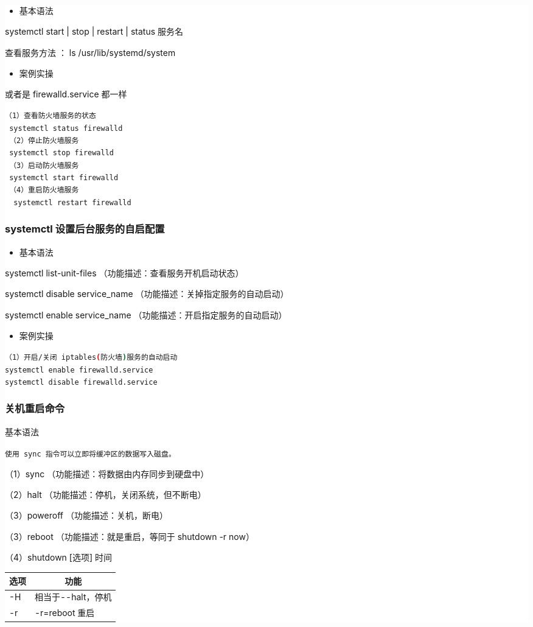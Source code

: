 - 基本语法

 systemctl  start | stop | restart | status  服务名

查看服务方法  ： ls /usr/lib/systemd/system

- 案例实操 

或者是  firewalld.service 都一样

```bash
（1）查看防火墙服务的状态 
 systemctl status firewalld 
 （2）停止防火墙服务
 systemctl stop firewalld 
 （3）启动防火墙服务
 systemctl start firewalld 
 （4）重启防火墙服务
  systemctl restart firewalld
```

### systemctl 设置后台服务的自启配置

- 基本语法 

systemctl list-unit-files （功能描述：查看服务开机启动状态）

systemctl disable service_name （功能描述：关掉指定服务的自动启动）

systemctl enable service_name （功能描述：开启指定服务的自动启动）

- 案例实操 

```BASH
（1）开启/关闭 iptables(防火墙)服务的自动启动
systemctl enable firewalld.service 
systemctl disable firewalld.service
```



### 关机重启命令

基本语法 

`使用 sync 指令可以立即将缓冲区的数据写入磁盘。`

（1）sync （功能描述：将数据由内存同步到硬盘中）

（2）halt （功能描述：停机，关闭系统，但不断电）

（3）poweroff （功能描述：关机，断电） 

（3）reboot （功能描述：就是重启，等同于 shutdown -r now）

（4）shutdown [选项] 时间 

| 选项 | 功能               |
| ---- | ------------------ |
| -H   | 相当于--halt，停机 |
| -r   | -r=reboot 重启     |
